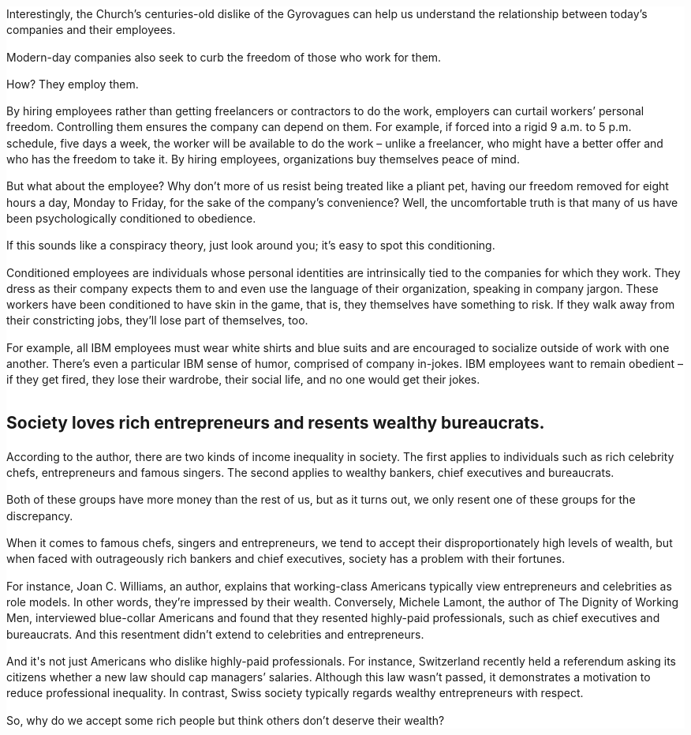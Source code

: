 Interestingly, the Church’s centuries-old dislike of the Gyrovagues can help us understand the relationship between today’s companies and their employees.

Modern-day companies also seek to curb the freedom of those who work for them.

How? They employ them.

By hiring employees rather than getting freelancers or contractors to do the work, employers can curtail workers’ personal freedom. Controlling them ensures the company can depend on them. For example, if forced into a rigid 9 a.m. to 5 p.m. schedule, five days a week, the worker will be available to do the work – unlike a freelancer, who might have a better offer and who has the freedom to take it. By hiring employees, organizations buy themselves peace of mind.

But what about the employee? Why don’t more of us resist being treated like a pliant pet, having our freedom removed for eight hours a day, Monday to Friday, for the sake of the company’s convenience? Well, the uncomfortable truth is that many of us have been psychologically conditioned to obedience.

If this sounds like a conspiracy theory, just look around you; it’s easy to spot this conditioning.

Conditioned employees are individuals whose personal identities are intrinsically tied to the companies for which they work. They dress as their company expects them to and even use the language of their organization, speaking in company jargon. These workers have been conditioned to have skin in the game, that is, they themselves have something to risk. If they walk away from their constricting jobs, they’ll lose part of themselves, too.

For example, all IBM employees must wear white shirts and blue suits and are encouraged to socialize outside of work with one another. There’s even a particular IBM sense of humor, comprised of company in-jokes. IBM employees want to remain obedient – if they get fired, they lose their wardrobe, their social life, and no one would get their jokes.

## Society loves rich entrepreneurs and resents wealthy bureaucrats.
According to the author, there are two kinds of income inequality in society. The first applies to individuals such as rich celebrity chefs, entrepreneurs and famous singers. The second applies to wealthy bankers, chief executives and bureaucrats.

Both of these groups have more money than the rest of us, but as it turns out, we only resent one of these groups for the discrepancy.

When it comes to famous chefs, singers and entrepreneurs, we tend to accept their disproportionately high levels of wealth, but when faced with outrageously rich bankers and chief executives, society has a problem with their fortunes.

For instance, Joan C. Williams, an author, explains that working-class Americans typically view entrepreneurs and celebrities as role models. In other words, they’re impressed by their wealth. Conversely, Michele Lamont, the author of The Dignity of Working Men, interviewed blue-collar Americans and found that they resented highly-paid professionals, such as chief executives and bureaucrats. And this resentment didn’t extend to celebrities and entrepreneurs.

And it's not just Americans who dislike highly-paid professionals. For instance, Switzerland recently held a referendum asking its citizens whether a new law should cap managers’ salaries. Although this law wasn’t passed, it demonstrates a motivation to reduce professional inequality. In contrast, Swiss society typically regards wealthy entrepreneurs with respect.

So, why do we accept some rich people but think others don’t deserve their wealth?
